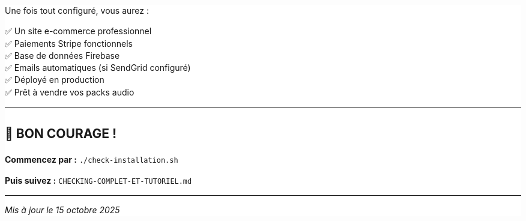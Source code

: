 Une fois tout configuré, vous aurez :

✅ Un site e-commerce professionnel  
✅ Paiements Stripe fonctionnels  
✅ Base de données Firebase  
✅ Emails automatiques (si SendGrid configuré)  
✅ Déployé en production  
✅ Prêt à vendre vos packs audio  

---

## 🎉 BON COURAGE !

**Commencez par :** `./check-installation.sh`

**Puis suivez :** `CHECKING-COMPLET-ET-TUTORIEL.md`

---

_Mis à jour le 15 octobre 2025_

